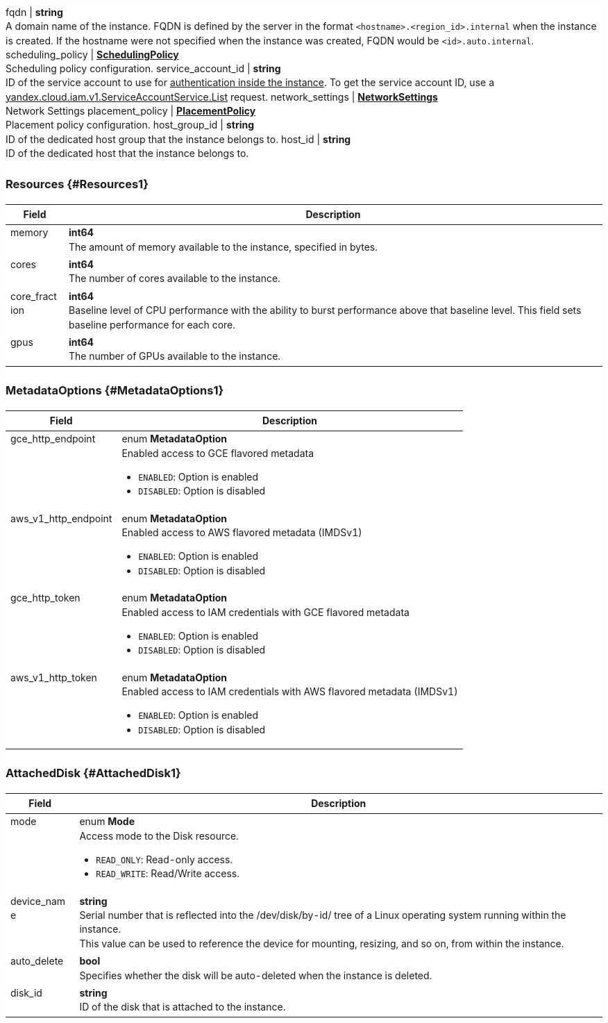 fqdn | **string**<br>A domain name of the instance. FQDN is defined by the server in the format `<hostname>.<region_id>.internal` when the instance is created. If the hostname were not specified when the instance was created, FQDN would be `<id>.auto.internal`. 
scheduling_policy | **[SchedulingPolicy](#SchedulingPolicy1)**<br>Scheduling policy configuration. 
service_account_id | **string**<br>ID of the service account to use for [authentication inside the instance](/docs/compute/operations/vm-connect/auth-inside-vm). To get the service account ID, use a [yandex.cloud.iam.v1.ServiceAccountService.List](/docs/iam/api-ref/grpc/service_account_service#List) request. 
network_settings | **[NetworkSettings](#NetworkSettings1)**<br>Network Settings 
placement_policy | **[PlacementPolicy](#PlacementPolicy1)**<br>Placement policy configuration. 
host_group_id | **string**<br>ID of the dedicated host group that the instance belongs to. 
host_id | **string**<br>ID of the dedicated host that the instance belongs to. 


### Resources {#Resources1}

Field | Description
--- | ---
memory | **int64**<br>The amount of memory available to the instance, specified in bytes. 
cores | **int64**<br>The number of cores available to the instance. 
core_fraction | **int64**<br>Baseline level of CPU performance with the ability to burst performance above that baseline level. This field sets baseline performance for each core. 
gpus | **int64**<br>The number of GPUs available to the instance. 


### MetadataOptions {#MetadataOptions1}

Field | Description
--- | ---
gce_http_endpoint | enum **MetadataOption**<br>Enabled access to GCE flavored metadata <ul><li>`ENABLED`: Option is enabled</li><li>`DISABLED`: Option is disabled</li></ul>
aws_v1_http_endpoint | enum **MetadataOption**<br>Enabled access to AWS flavored metadata (IMDSv1) <ul><li>`ENABLED`: Option is enabled</li><li>`DISABLED`: Option is disabled</li></ul>
gce_http_token | enum **MetadataOption**<br>Enabled access to IAM credentials with GCE flavored metadata <ul><li>`ENABLED`: Option is enabled</li><li>`DISABLED`: Option is disabled</li></ul>
aws_v1_http_token | enum **MetadataOption**<br>Enabled access to IAM credentials with AWS flavored metadata (IMDSv1) <ul><li>`ENABLED`: Option is enabled</li><li>`DISABLED`: Option is disabled</li></ul>


### AttachedDisk {#AttachedDisk1}

Field | Description
--- | ---
mode | enum **Mode**<br>Access mode to the Disk resource. <ul><li>`READ_ONLY`: Read-only access.</li><li>`READ_WRITE`: Read/Write access.</li></ul>
device_name | **string**<br>Serial number that is reflected into the /dev/disk/by-id/ tree of a Linux operating system running within the instance. <br>This value can be used to reference the device for mounting, resizing, and so on, from within the instance. 
auto_delete | **bool**<br>Specifies whether the disk will be auto-deleted when the instance is deleted. 
disk_id | **string**<br>ID of the disk that is attached to the instance. 
